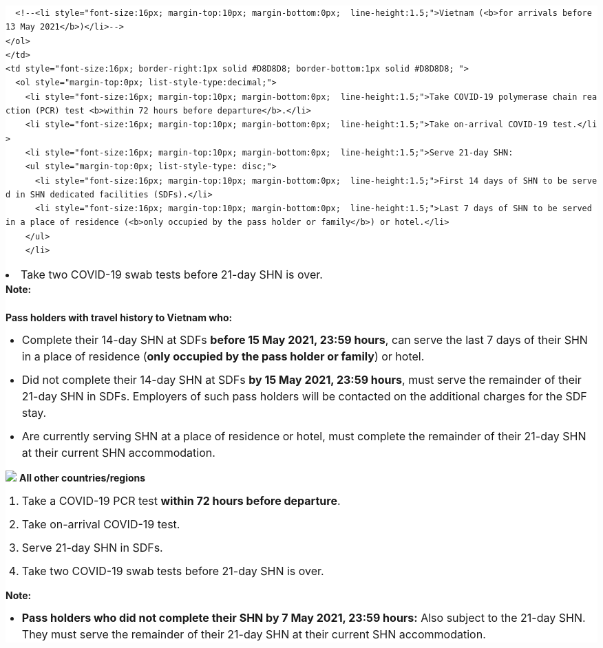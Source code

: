       <!--<li style="font-size:16px; margin-top:10px; margin-bottom:0px;  line-height:1.5;">Vietnam (<b>for arrivals before 13 May 2021</b>)</li>-->
    </ol>   
    </td>
    <td style="font-size:16px; border-right:1px solid #D8D8D8; border-bottom:1px solid #D8D8D8; "> 
      <ol style="margin-top:0px; list-style-type:decimal;">
        <li style="font-size:16px; margin-top:10px; margin-bottom:0px;  line-height:1.5;">Take COVID-19 polymerase chain reaction (PCR) test <b>within 72 hours before departure</b>.</li>
        <li style="font-size:16px; margin-top:10px; margin-bottom:0px;  line-height:1.5;">Take on-arrival COVID-19 test.</li>
        <li style="font-size:16px; margin-top:10px; margin-bottom:0px;  line-height:1.5;">Serve 21-day SHN: 
        <ul style="margin-top:0px; list-style-type: disc;">
          <li style="font-size:16px; margin-top:10px; margin-bottom:0px;  line-height:1.5;">First 14 days of SHN to be served in SHN dedicated facilities (SDFs).</li>
          <li style="font-size:16px; margin-top:10px; margin-bottom:0px;  line-height:1.5;">Last 7 days of SHN to be served in a place of residence (<b>only occupied by the pass holder or family</b>) or hotel.</li>
        </ul>
        </li>
<li style="font-size:16px; margin-top:10px; margin-bottom:0px;  line-height:1.5;">Take two COVID-19 swab tests before 21-day SHN is over.</li>
      </ol><b>Note:</b><br/><br/><b>Pass holders with travel history to Vietnam who:</b>
      <ul style="margin-top:0px; list-style-type:disc;">
    <li style="font-size:16px; margin-top:10px; margin-bottom:0px;  line-height:1.5;">Complete their 14-day SHN at SDFs <b>before 15 May 2021, 23:59 hours</b>, can serve the last 7 days of their SHN in a place of residence (<b>only occupied by the pass holder or family</b>) or hotel.
</li>
            <li style="font-size:16px; margin-top:10px; margin-bottom:0px;  line-height:1.5;">Did not complete their 14-day SHN at SDFs <b>by 15 May 2021, 23:59 hours</b>, must serve the remainder of their 21-day SHN in SDFs. Employers of such pass holders will be contacted on the additional charges for the SDF stay.</li>
          <li style="font-size:16px; margin-top:10px; margin-bottom:0px;  line-height:1.5;">Are currently serving SHN at a place of residence or hotel, must complete the remainder of their 21-day SHN at their current SHN accommodation.  </li>
      </ul></td>
    <td rowspan ="2" style="font-size:16px; border-right:1px solid #D8D8D8; border-bottom:1px solid #D8D8D8; "><a href="/files/group-4-owph-health.pdf"><img src="/images/PDF.svg" style="width:30%;"></a></td>
  </tr>
    <tr>
    <td style="font-size:16px; border-left:1px solid #D8D8D8; border-right:1px solid #D8D8D8; border-bottom,:1px solid #D8D8D8;  background-color:#EDEDED"><b>All other countries/regions</b>
      <!--<ol style="margin-top:0px; list-style-type:decimal;">
        <li style="font-size:16px; margin-top:10px; margin-bottom:0px;  line-height:1.5;">Vietnam (<b>for arrivals from 13  May 2021</b>)</li>
      </ol>-->
    </td>
    <td style="font-size:16px;border-right:1px solid #D8D8D8; border-bottom:1px solid #D8D8D8;">
     <ol style="margin-top:0px; list-style-type:decimal;">
  <li style="font-size:16px; margin-top:10px; margin-bottom:0px;  line-height:1.5;">Take a COVID-19 PCR test <b>within 72 hours before departure</b>.</li>
        <li style="font-size:16px; margin-top:10px; margin-bottom:0px;  line-height:1.5;">Take on-arrival COVID-19 test. </li>
      <li style="font-size:16px; margin-top:10px; margin-bottom:0px;  line-height:1.5;">Serve 21-day SHN in SDFs.</li>
            <li style="font-size:16px; margin-top:10px; margin-bottom:0px;  line-height:1.5;">Take two COVID-19 swab tests before 21-day SHN is over.</li>
      </ol><b>Note:</b><ul style="margin-top:0px; list-style-type:disc;">
               <li style="font-size:16px; margin-top:10px; margin-bottom:0px;  line-height:1.5;"><b>Pass holders who did not complete their SHN by 7 May 2021, 23:59 hours:</b> Also subject to the 21-day SHN. They must serve the remainder of their 21-day SHN at their current SHN accommodation.</li>
</ul></td> 
  </tr>
    </tbody>
</table>